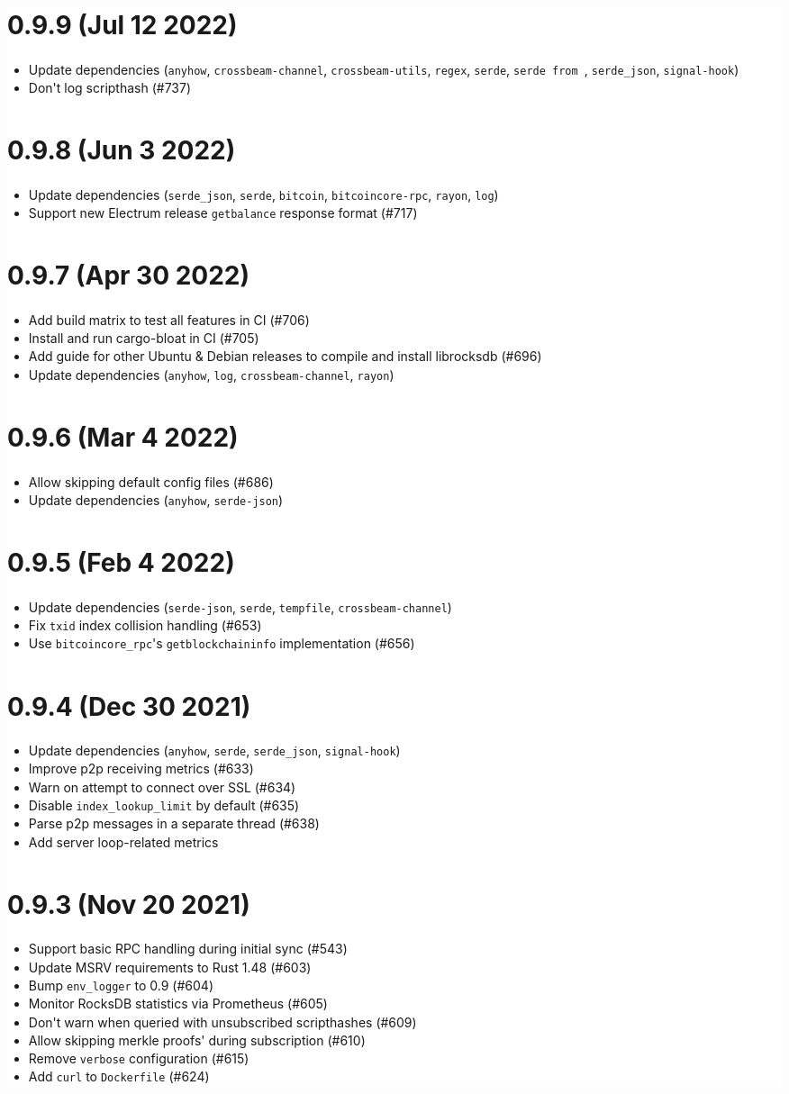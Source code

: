 # 0.9.9 (Jul 12 2022)

* Update dependencies (`anyhow`, `crossbeam-channel`, `crossbeam-utils`, `regex`, `serde`, `serde from `, `serde_json`, `signal-hook`)
* Don't log scripthash (#737)

# 0.9.8 (Jun 3 2022)

* Update dependencies (`serde_json`, `serde`, `bitcoin`, `bitcoincore-rpc`, `rayon`, `log`)
* Support new Electrum release `getbalance` response format (#717)

# 0.9.7 (Apr 30 2022)

* Add build matrix to test all features in CI (#706)
* Install and run cargo-bloat in CI (#705)
* Add guide for other Ubuntu & Debian releases to compile and install librocksdb (#696)
* Update dependencies (`anyhow`, `log`, `crossbeam-channel`, `rayon`)

# 0.9.6 (Mar 4 2022)

* Allow skipping default config files (#686)
* Update dependencies (`anyhow`, `serde-json`)

# 0.9.5 (Feb 4 2022)

* Update dependencies (`serde-json`, `serde`, `tempfile`, `crossbeam-channel`)
* Fix `txid` index collision handling (#653)
* Use `bitcoincore_rpc`'s `getblockchaininfo` implementation (#656)

# 0.9.4 (Dec 30 2021)

* Update dependencies (`anyhow`, `serde`, `serde_json`, `signal-hook`)
* Improve p2p receiving metrics (#633)
* Warn on attempt to connect over SSL (#634)
* Disable `index_lookup_limit` by default (#635)
* Parse p2p messages in a separate thread (#638)
* Add server loop-related metrics

# 0.9.3 (Nov 20 2021)

* Support basic RPC handling during initial sync (#543)
* Update MSRV requirements to Rust 1.48 (#603)
* Bump `env_logger` to 0.9 (#604)
* Monitor RocksDB statistics via Prometheus (#605)
* Don't warn when queried with unsubscribed scripthashes (#609)
* Allow skipping merkle proofs' during subscription (#610)
* Remove `verbose` configuration (#615)
* Add `curl` to `Dockerfile` (#624)
